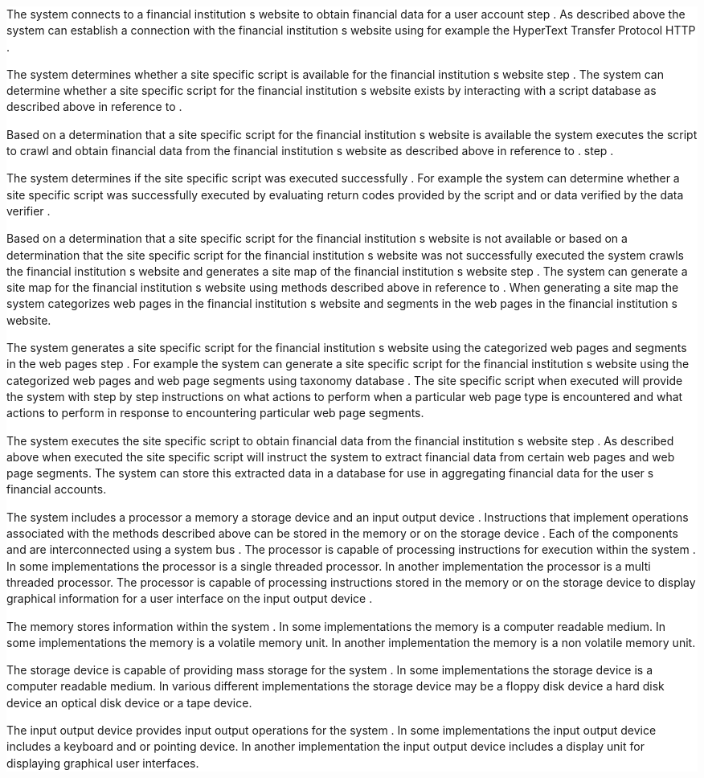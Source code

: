 The system connects to a financial institution s website to obtain financial data for a user account step . As described above the system can establish a connection with the financial institution s website using for example the HyperText Transfer Protocol HTTP .

The system determines whether a site specific script is available for the financial institution s website step . The system can determine whether a site specific script for the financial institution s website exists by interacting with a script database as described above in reference to .

Based on a determination that a site specific script for the financial institution s website is available the system executes the script to crawl and obtain financial data from the financial institution s website as described above in reference to . step .

The system determines if the site specific script was executed successfully . For example the system can determine whether a site specific script was successfully executed by evaluating return codes provided by the script and or data verified by the data verifier .

Based on a determination that a site specific script for the financial institution s website is not available or based on a determination that the site specific script for the financial institution s website was not successfully executed the system crawls the financial institution s website and generates a site map of the financial institution s website step . The system can generate a site map for the financial institution s website using methods described above in reference to . When generating a site map the system categorizes web pages in the financial institution s website and segments in the web pages in the financial institution s website.

The system generates a site specific script for the financial institution s website using the categorized web pages and segments in the web pages step . For example the system can generate a site specific script for the financial institution s website using the categorized web pages and web page segments using taxonomy database . The site specific script when executed will provide the system with step by step instructions on what actions to perform when a particular web page type is encountered and what actions to perform in response to encountering particular web page segments.

The system executes the site specific script to obtain financial data from the financial institution s website step . As described above when executed the site specific script will instruct the system to extract financial data from certain web pages and web page segments. The system can store this extracted data in a database for use in aggregating financial data for the user s financial accounts.

The system includes a processor a memory a storage device and an input output device . Instructions that implement operations associated with the methods described above can be stored in the memory or on the storage device . Each of the components and are interconnected using a system bus . The processor is capable of processing instructions for execution within the system . In some implementations the processor is a single threaded processor. In another implementation the processor is a multi threaded processor. The processor is capable of processing instructions stored in the memory or on the storage device to display graphical information for a user interface on the input output device .

The memory stores information within the system . In some implementations the memory is a computer readable medium. In some implementations the memory is a volatile memory unit. In another implementation the memory is a non volatile memory unit.

The storage device is capable of providing mass storage for the system . In some implementations the storage device is a computer readable medium. In various different implementations the storage device may be a floppy disk device a hard disk device an optical disk device or a tape device.

The input output device provides input output operations for the system . In some implementations the input output device includes a keyboard and or pointing device. In another implementation the input output device includes a display unit for displaying graphical user interfaces.
